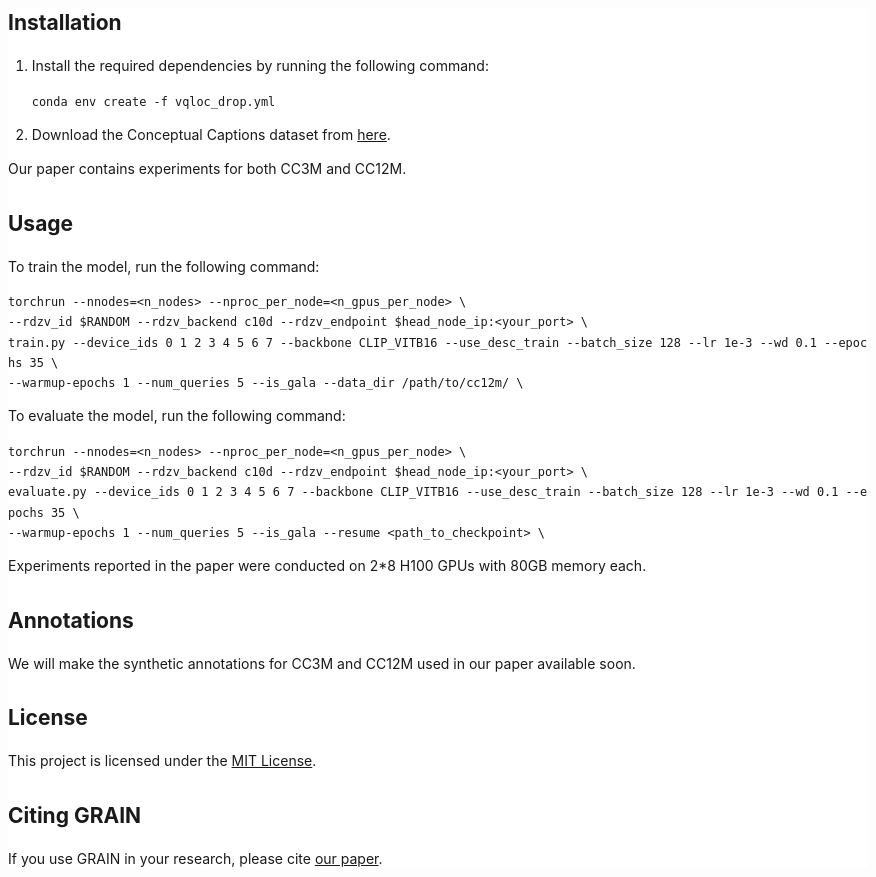 ## Installation

1. Install the required dependencies by running the following command:

    ```shell
    conda env create -f vqloc_drop.yml
    ```
2. Download the Conceptual Captions dataset from [here](https://ai.google.com/research/ConceptualCaptions/download).

Our paper contains experiments for both CC3M and CC12M.
## Usage

To train the model, run the following command:

```shell
torchrun --nnodes=<n_nodes> --nproc_per_node=<n_gpus_per_node> \
--rdzv_id $RANDOM --rdzv_backend c10d --rdzv_endpoint $head_node_ip:<your_port> \
train.py --device_ids 0 1 2 3 4 5 6 7 --backbone CLIP_VITB16 --use_desc_train --batch_size 128 --lr 1e-3 --wd 0.1 --epochs 35 \
--warmup-epochs 1 --num_queries 5 --is_gala --data_dir /path/to/cc12m/ \
```
To evaluate the model, run the following command:

```shell 
torchrun --nnodes=<n_nodes> --nproc_per_node=<n_gpus_per_node> \
--rdzv_id $RANDOM --rdzv_backend c10d --rdzv_endpoint $head_node_ip:<your_port> \
evaluate.py --device_ids 0 1 2 3 4 5 6 7 --backbone CLIP_VITB16 --use_desc_train --batch_size 128 --lr 1e-3 --wd 0.1 --epochs 35 \
--warmup-epochs 1 --num_queries 5 --is_gala --resume <path_to_checkpoint> \
```
Experiments reported in the paper were conducted on 2*8 H100 GPUs with 80GB memory each.

## Annotations

We will make the synthetic annotations for CC3M and CC12M used in our paper available soon.

## License

This project is licensed under the [MIT License](LICENSE).

## Citing GRAIN
If you use GRAIN in your research, please cite [our paper](https://shaunak27.github.io/data/GRAIN_full.pdf).